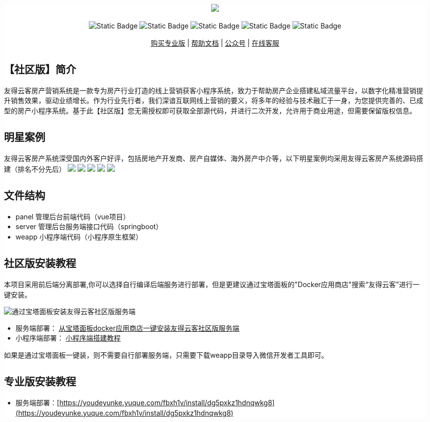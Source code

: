 <div align="center">

![](https://tcdn.udeve.net/udyk/798.png)

![Static Badge](https://img.shields.io/badge/SrpingBoot-2.7-blue?logo=springboot)  ![Static Badge](https://img.shields.io/badge/VUE-2-blue?&labelColor=green&logo=vue) ![Static Badge](https://img.shields.io/badge/MySQL-8-blue?logo=mysql) ![Static Badge](https://img.shields.io/badge/Redis-blue?logo=redis&labelColor=%23f4f4f4) ![Static Badge](https://img.shields.io/badge/JDK-17-blue?logo=openjdk)

[购买专业版](https://item.taobao.com/item.htm?ft=t&id=912787633808) | [帮助文档](https://youdeyunke.yuque.com/r/organizations/homepage) | [公众号](https://tcdn.udeve.net/udyk/gzh.jpg) | [在线客服](https://work.weixin.qq.com/kfid/kfc8a0f8817daf2ec01)

</div>


## 【社区版】简介
友得云客房产营销系统是一款专为房产行业打造的线上营销获客小程序系统，致力于帮助房产企业搭建私域流量平台，以数字化精准营销提升销售效果，驱动业绩增长。作为行业先行者，我们深谙互联网线上营销的要义，将多年的经验与技术融汇于一身，为您提供完善的、已成型的房产小程序系统。基于此【社区版】您无需授权即可获取全部源代码，并进行二次开发，允许用于商业用途，但需要保留版权信息。

## 明星案例

友得云客房产系统深受国内外客户好评，包括房地产开发商、房产自媒体、海外房产中介等，以下明星案例均采用友得云客房产系统源码搭建（排名不分先后）
![](https://tcdn.udeve.net/case/row1.png) 
![](https://tcdn.udeve.net/case/row2.png) 
![](https://tcdn.udeve.net/case/row3.png) 
![](https://tcdn.udeve.net/case/row4.png) 
![](https://tcdn.udeve.net/case/row5.png) 


## 文件结构

* panel 管理后台前端代码（vue项目）
* server 管理后台服务端接口代码（springboot）
* weapp 小程序端代码（小程序原生框架）


## 社区版安装教程

本项目采用前后端分离部署,你可以选择自行编译后端服务进行部署，但是更建议通过宝塔面板的"Docker应用商店"搜索“友得云客”进行一键安装。

![通过宝塔面板安装友得云客社区版服务端](https://tcdn.udeve.net/udyk/6745a850e4b080e6edec3dad.png)

*  服务端部署： [从宝塔面板docker应用商店一键安装友得云客社区版服务端](https://youdeyunke.yuque.com/fbxh1v/install/bt)
*  小程序端部署： [小程序端搭建教程](https://youdeyunke.yuque.com/fbxh1v/install/dt57os0gz4dk8h5b)

如果是通过宝塔面板一键装，则不需要自行部署服务端，只需要下载weapp目录导入微信开发者工具即可。

## 专业版安装教程

* 服务端部署：[https://youdeyunke.yuque.com/fbxh1v/install/dg5pxkz1hdnqwkg8](https://youdeyunke.yuque.com/fbxh1v/install/dg5pxkz1hdnqwkg8)
